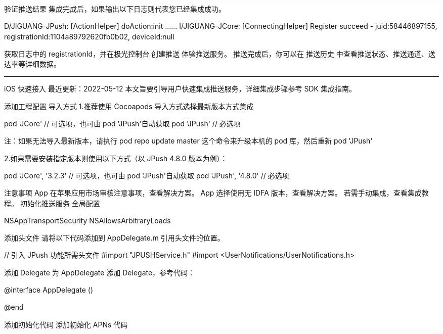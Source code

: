 验证推送结果
集成完成后，如果输出以下日志则代表您已经集成成功。

D/JIGUANG-JPush: [ActionHelper] doAction:init
......
I/JIGUANG-JCore: [ConnectingHelper] Register succeed - juid:58446897155, registrationId:1104a89792620fb0b02, deviceId:null

获取日志中的 registrationId，并在极光控制台 创建推送 体验推送服务。
推送完成后，你可以在 推送历史 中查看推送状态、推送通道、送达率等详细数据。

---

iOS 快速接入
最近更新：2022-05-12
本文旨要引导用户快速集成推送服务，详细集成步骤参考 SDK 集成指南。

添加工程配置
导入方式 1.推荐使用 Cocoapods 导入方式选择最新版本方式集成

pod 'JCore' // 可选项，也可由 pod 'JPush'自动获取
pod 'JPush' // 必选项

注：如果无法导入最新版本，请执行 pod repo update master 这个命令来升级本机的 pod 库，然后重新 pod 'JPush'

2.如果需要安装指定版本则使用以下方式（以 JPush 4.8.0 版本为例）：

pod 'JCore', '3.2.3' // 可选项，也可由 pod 'JPush'自动获取
pod 'JPush', '4.8.0' // 必选项

注意事项
App 在苹果应用市场审核注意事项，查看解决方案。
App 选择使用无 IDFA 版本，查看解决方案。
若需手动集成，查看集成教程。
初始化推送服务
全局配置

<key>NSAppTransportSecurity</key>
<dict>
<key>NSAllowsArbitraryLoads</key>
<true/>
</dict>

添加头文件
请将以下代码添加到 AppDelegate.m 引用头文件的位置。

// 引入 JPush 功能所需头文件
#import "JPUSHService.h"
#import <UserNotifications/UserNotifications.h>

添加 Delegate
为 AppDelegate 添加 Delegate，参考代码：

@interface AppDelegate ()<JPUSHRegisterDelegate>

@end

添加初始化代码
添加初始化 APNs 代码
